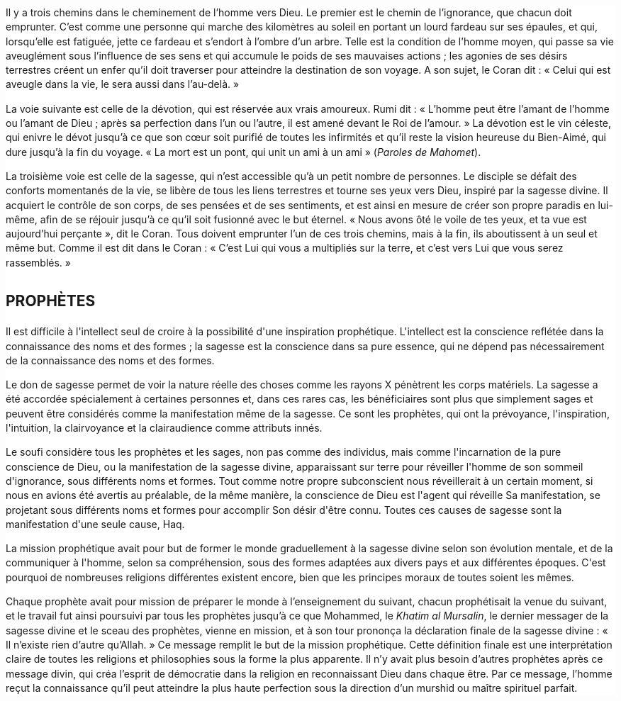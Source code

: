 Il y a trois chemins dans le cheminement de l’homme vers Dieu. Le premier est le chemin de l’ignorance, que chacun doit emprunter. C’est comme une personne qui marche des kilomètres au soleil en portant un lourd fardeau sur ses épaules, et qui, lorsqu’elle est fatiguée, jette ce fardeau et s’endort à l’ombre d’un arbre. Telle est la condition de l’homme moyen, qui passe sa vie aveuglément sous l’influence de ses sens et qui accumule le poids de ses mauvaises actions ; les agonies de ses désirs terrestres créent un enfer qu’il doit traverser pour atteindre la destination de son voyage. A son sujet, le Coran dit : « Celui qui est aveugle dans la vie, le sera aussi dans l’au-delà. »

La voie suivante est celle de la dévotion, qui est réservée aux vrais amoureux. Rumi dit : « L’homme peut être l’amant de l’homme ou l’amant de Dieu ; après sa perfection dans l’un ou l’autre, il est amené devant le Roi de l’amour. » La dévotion est le vin céleste, qui enivre le dévot jusqu’à ce que son cœur soit purifié de toutes les infirmités et qu’il reste la vision heureuse du Bien-Aimé, qui dure jusqu’à la fin du voyage. « La mort est un pont, qui unit un ami à un ami » (_Paroles de Mahomet_).

La troisième voie est celle de la sagesse, qui n’est accessible qu’à un petit nombre de personnes. Le disciple se défait des conforts momentanés de la vie, se libère de tous les liens terrestres et tourne ses yeux vers Dieu, inspiré par la sagesse divine. Il acquiert le contrôle de son corps, de ses pensées et de ses sentiments, et est ainsi en mesure de créer son propre paradis en lui-même, afin de se réjouir jusqu’à ce qu’il soit fusionné avec le but éternel. « Nous avons ôté le voile de tes yeux, et ta vue est aujourd’hui perçante », dit le Coran. Tous doivent emprunter l’un de ces trois chemins, mais à la fin, ils aboutissent à un seul et même but. Comme il est dit dans le Coran : « C’est Lui qui vous a multipliés sur la terre, et c’est vers Lui que vous serez rassemblés. »

## PROPHÈTES

Il est difficile à l'intellect seul de croire à la possibilité d'une inspiration prophétique. L'intellect est la conscience reflétée dans la connaissance des noms et des formes ; la sagesse est la conscience dans sa pure essence, qui ne dépend pas nécessairement de la connaissance des noms et des formes.

Le don de sagesse permet de voir la nature réelle des choses comme les rayons X pénètrent les corps matériels. La sagesse a été accordée spécialement à certaines personnes et, dans ces rares cas, les bénéficiaires sont plus que simplement sages et peuvent être considérés comme la manifestation même de la sagesse. Ce sont les prophètes, qui ont la prévoyance, l'inspiration, l'intuition, la clairvoyance et la clairaudience comme attributs innés.

Le soufi considère tous les prophètes et les sages, non pas comme des individus, mais comme l'incarnation de la pure conscience de Dieu, ou la manifestation de la sagesse divine, apparaissant sur terre pour réveiller l'homme de son sommeil d'ignorance, sous différents noms et formes. Tout comme notre propre subconscient nous réveillerait à un certain moment, si nous en avions été avertis au préalable, de la même manière, la conscience de Dieu est l'agent qui réveille Sa manifestation, se projetant sous différents noms et formes pour accomplir Son désir d'être connu. Toutes ces causes de sagesse sont la manifestation d'une seule cause, Haq.

La mission prophétique avait pour but de former le monde graduellement à la sagesse divine selon son évolution mentale, et de la communiquer à l'homme, selon sa compréhension, sous des formes adaptées aux divers pays et aux différentes époques. C'est pourquoi de nombreuses religions différentes existent encore, bien que les principes moraux de toutes soient les mêmes.

Chaque prophète avait pour mission de préparer le monde à l’enseignement du suivant, chacun prophétisait la venue du suivant, et le travail fut ainsi poursuivi par tous les prophètes jusqu’à ce que Mohammed, le _Khatim al Mursalin_, le dernier messager de la sagesse divine et le sceau des prophètes, vienne en mission, et à son tour prononça la déclaration finale de la sagesse divine : « Il n’existe rien d’autre qu’Allah. » Ce message remplit le but de la mission prophétique. Cette définition finale est une interprétation claire de toutes les religions et philosophies sous la forme la plus apparente. Il n’y avait plus besoin d’autres prophètes après ce message divin, qui créa l’esprit de démocratie dans la religion en reconnaissant Dieu dans chaque être. Par ce message, l’homme reçut la connaissance qu’il peut atteindre la plus haute perfection sous la direction d’un murshid ou maître spirituel parfait.
